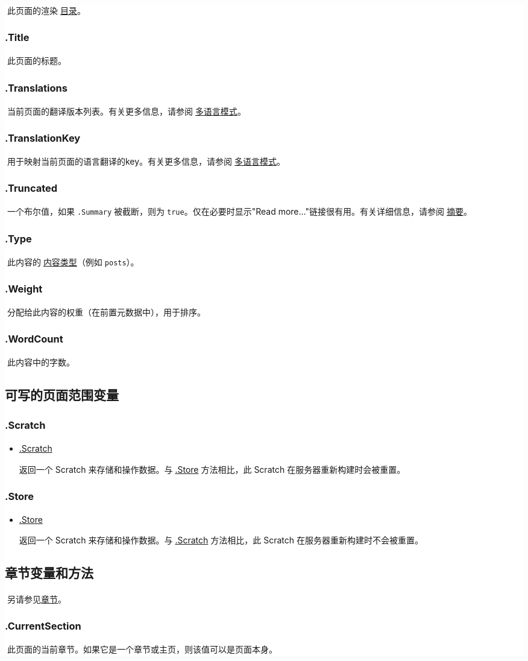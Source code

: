 ​	此页面的渲染 [目录](https://gohugo.io/content-management/toc/)。

### .Title

​	此页面的标题。

### .Translations

​	当前页面的翻译版本列表。有关更多信息，请参阅 [多语言模式](https://gohugo.io/content-management/multilingual/)。

### .TranslationKey

​	用于映射当前页面的语言翻译的key。有关更多信息，请参阅 [多语言模式](https://gohugo.io/content-management/multilingual/)。

### .Truncated

​	一个布尔值，如果 `.Summary` 被截断，则为 `true`。仅在必要时显示"Read more…"链接很有用。有关详细信息，请参阅 [摘要](https://gohugo.io/content-management/summaries/)。

### .Type

​	此内容的 [内容类型](https://gohugo.io/content-management/types/)（例如 `posts`）。

### .Weight

​	分配给此内容的权重（在前置元数据中），用于排序。

### .WordCount

​	此内容中的字数。 

## 可写的页面范围变量 

### .Scratch

- [.Scratch](https://gohugo.io/functions/scratch)

  返回一个 Scratch 来存储和操作数据。与 [.Store](https://gohugo.io/functions/store) 方法相比，此 Scratch 在服务器重新构建时会被重置。

### .Store

- [.Store](https://gohugo.io/functions/store)

  返回一个 Scratch 来存储和操作数据。与 [.Scratch](https://gohugo.io/functions/scratch) 方法相比，此 Scratch 在服务器重新构建时不会被重置。

## 章节变量和方法 

​	另请参见[章节](https://gohugo.io/content-management/sections/)。

### .CurrentSection

​	此页面的当前章节。如果它是一个章节或主页，则该值可以是页面本身。 
